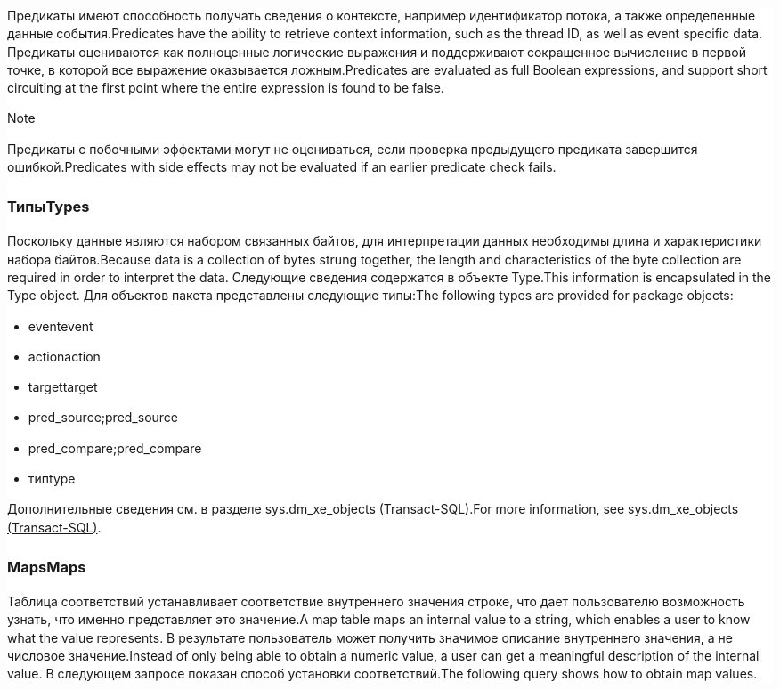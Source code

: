  <span data-ttu-id="6af6f-194">Предикаты имеют способность получать сведения о контексте, например идентификатор потока, а также определенные данные события.</span><span class="sxs-lookup"><span data-stu-id="6af6f-194">Predicates have the ability to retrieve context information, such as the thread ID, as well as event specific data.</span></span> <span data-ttu-id="6af6f-195">Предикаты оцениваются как полноценные логические выражения и поддерживают сокращенное вычисление в первой точке, в которой все выражение оказывается ложным.</span><span class="sxs-lookup"><span data-stu-id="6af6f-195">Predicates are evaluated as full Boolean expressions, and support short circuiting at the first point where the entire expression is found to be false.</span></span>  
  
> [!NOTE]  
>  <span data-ttu-id="6af6f-196">Предикаты с побочными эффектами могут не оцениваться, если проверка предыдущего предиката завершится ошибкой.</span><span class="sxs-lookup"><span data-stu-id="6af6f-196">Predicates with side effects may not be evaluated if an earlier predicate check fails.</span></span>  
  
### <a name="types"></a><span data-ttu-id="6af6f-197">Типы</span><span class="sxs-lookup"><span data-stu-id="6af6f-197">Types</span></span>  
 <span data-ttu-id="6af6f-198">Поскольку данные являются набором связанных байтов, для интерпретации данных необходимы длина и характеристики набора байтов.</span><span class="sxs-lookup"><span data-stu-id="6af6f-198">Because data is a collection of bytes strung together, the length and characteristics of the byte collection are required in order to interpret the data.</span></span> <span data-ttu-id="6af6f-199">Следующие сведения содержатся в объекте Type.</span><span class="sxs-lookup"><span data-stu-id="6af6f-199">This information is encapsulated in the Type object.</span></span> <span data-ttu-id="6af6f-200">Для объектов пакета представлены следующие типы:</span><span class="sxs-lookup"><span data-stu-id="6af6f-200">The following types are provided for package objects:</span></span>  
  
-   <span data-ttu-id="6af6f-201">event</span><span class="sxs-lookup"><span data-stu-id="6af6f-201">event</span></span>  
  
-   <span data-ttu-id="6af6f-202">action</span><span class="sxs-lookup"><span data-stu-id="6af6f-202">action</span></span>  
  
-   <span data-ttu-id="6af6f-203">target</span><span class="sxs-lookup"><span data-stu-id="6af6f-203">target</span></span>  
  
-   <span data-ttu-id="6af6f-204">pred_source;</span><span class="sxs-lookup"><span data-stu-id="6af6f-204">pred_source</span></span>  
  
-   <span data-ttu-id="6af6f-205">pred_compare;</span><span class="sxs-lookup"><span data-stu-id="6af6f-205">pred_compare</span></span>  
  
-   <span data-ttu-id="6af6f-206">тип</span><span class="sxs-lookup"><span data-stu-id="6af6f-206">type</span></span>  
  
 <span data-ttu-id="6af6f-207">Дополнительные сведения см. в разделе [sys.dm_xe_objects (Transact-SQL)](/sql/relational-databases/system-dynamic-management-views/sys-dm-xe-objects-transact-sql).</span><span class="sxs-lookup"><span data-stu-id="6af6f-207">For more information, see [sys.dm_xe_objects &#40;Transact-SQL&#41;](/sql/relational-databases/system-dynamic-management-views/sys-dm-xe-objects-transact-sql).</span></span>  
  
### <a name="maps"></a><span data-ttu-id="6af6f-208">Maps</span><span class="sxs-lookup"><span data-stu-id="6af6f-208">Maps</span></span>  
 <span data-ttu-id="6af6f-209">Таблица соответствий устанавливает соответствие внутреннего значения строке, что дает пользователю возможность узнать, что именно представляет это значение.</span><span class="sxs-lookup"><span data-stu-id="6af6f-209">A map table maps an internal value to a string, which enables a user to know what the value represents.</span></span> <span data-ttu-id="6af6f-210">В результате пользователь может получить значимое описание внутреннего значения, а не числовое значение.</span><span class="sxs-lookup"><span data-stu-id="6af6f-210">Instead of only being able to obtain a numeric value, a user can get a meaningful description of the internal value.</span></span> <span data-ttu-id="6af6f-211">В следующем запросе показан способ установки соответствий.</span><span class="sxs-lookup"><span data-stu-id="6af6f-211">The following query shows how to obtain map values.</span></span>  
  